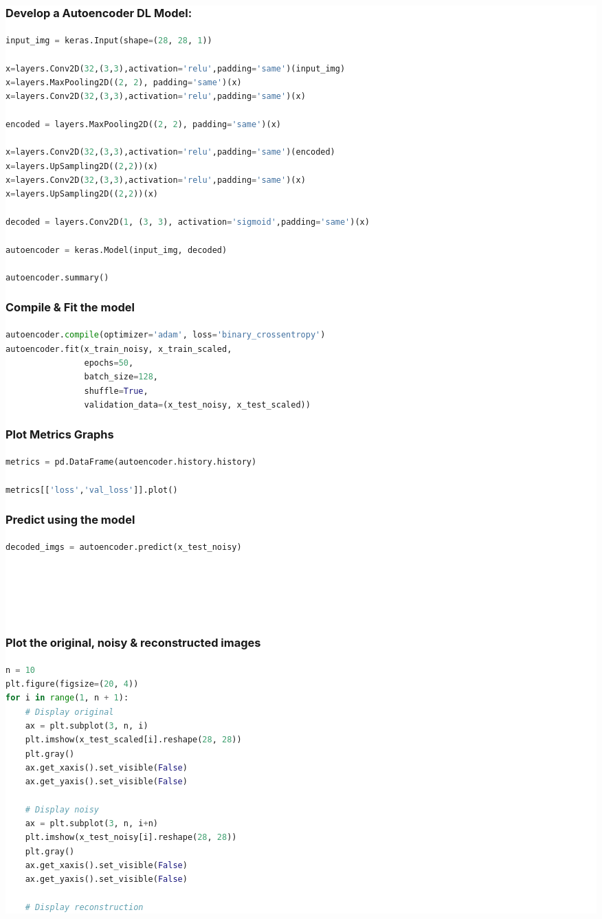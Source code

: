 ### Develop a Autoencoder DL Model:
```py
input_img = keras.Input(shape=(28, 28, 1))

x=layers.Conv2D(32,(3,3),activation='relu',padding='same')(input_img)
x=layers.MaxPooling2D((2, 2), padding='same')(x)
x=layers.Conv2D(32,(3,3),activation='relu',padding='same')(x)

encoded = layers.MaxPooling2D((2, 2), padding='same')(x)

x=layers.Conv2D(32,(3,3),activation='relu',padding='same')(encoded)
x=layers.UpSampling2D((2,2))(x)
x=layers.Conv2D(32,(3,3),activation='relu',padding='same')(x)
x=layers.UpSampling2D((2,2))(x)

decoded = layers.Conv2D(1, (3, 3), activation='sigmoid',padding='same')(x)

autoencoder = keras.Model(input_img, decoded)

autoencoder.summary()
```
### Compile & Fit the model
```py
autoencoder.compile(optimizer='adam', loss='binary_crossentropy')
autoencoder.fit(x_train_noisy, x_train_scaled,
                epochs=50,
                batch_size=128,
                shuffle=True,
                validation_data=(x_test_noisy, x_test_scaled))
```
### Plot Metrics Graphs
```py
metrics = pd.DataFrame(autoencoder.history.history)

metrics[['loss','val_loss']].plot()
```
### Predict using the model
```py
decoded_imgs = autoencoder.predict(x_test_noisy)
```

</br></br></br></br>

### Plot the original, noisy & reconstructed images
```py
n = 10
plt.figure(figsize=(20, 4))
for i in range(1, n + 1):
    # Display original
    ax = plt.subplot(3, n, i)
    plt.imshow(x_test_scaled[i].reshape(28, 28))
    plt.gray()
    ax.get_xaxis().set_visible(False)
    ax.get_yaxis().set_visible(False)

    # Display noisy
    ax = plt.subplot(3, n, i+n)
    plt.imshow(x_test_noisy[i].reshape(28, 28))
    plt.gray()
    ax.get_xaxis().set_visible(False)
    ax.get_yaxis().set_visible(False)    

    # Display reconstruction
```